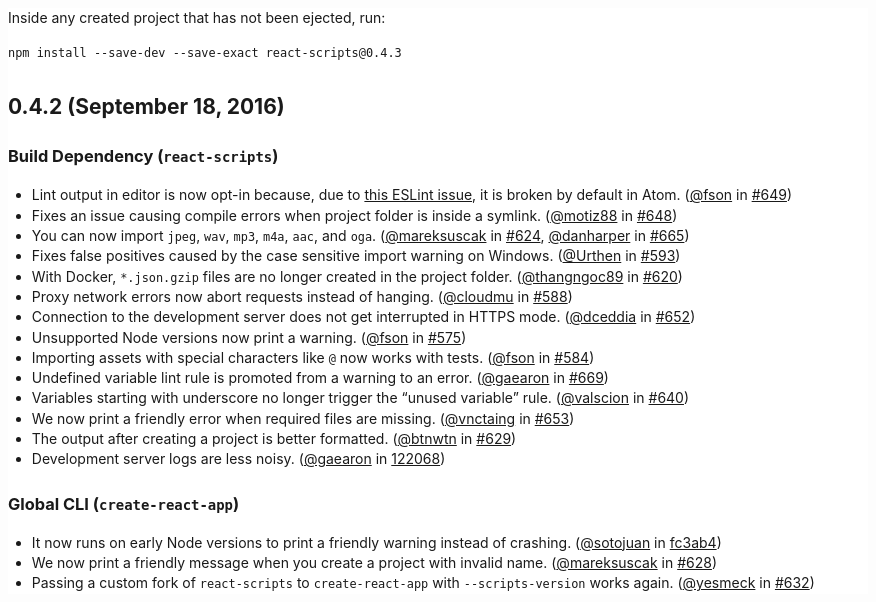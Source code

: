 Inside any created project that has not been ejected, run:

```
npm install --save-dev --save-exact react-scripts@0.4.3
```

## 0.4.2 (September 18, 2016)

### Build Dependency (`react-scripts`)

* Lint output in editor is now opt-in because, due to [this ESLint issue](https://github.com/eslint/eslint/issues/3458), it is broken by default in Atom. ([@fson](https://github.com/fson) in [#649](https://github.com/facebookincubator/create-react-app/pull/649))
* Fixes an issue causing compile errors when project folder is inside a symlink. ([@motiz88](https://github.com/motiz88) in [#648](https://github.com/facebookincubator/create-react-app/pull/648))
* You can now import `jpeg`, `wav`, `mp3`, `m4a`, `aac`, and `oga`. ([@mareksuscak](https://github.com/mareksuscak) in [#624](https://github.com/facebookincubator/create-react-app/pull/624), [@danharper](https://github.com/danharper) in [#665](https://github.com/facebookincubator/create-react-app/pull/665))
* Fixes false positives caused by the case sensitive import warning on Windows. ([@Urthen](https://github.com/Urthen) in [#593](https://github.com/facebookincubator/create-react-app/pull/593))
* With Docker, `*.json.gzip` files are no longer created in the project folder. ([@thangngoc89](https://github.com/thangngoc89) in [#620](https://github.com/facebookincubator/create-react-app/pull/620))
* Proxy network errors now abort requests instead of hanging. ([@cloudmu](https://github.com/cloudmu) in [#588](https://github.com/facebookincubator/create-react-app/pull/588))
* Connection to the development server does not get interrupted in HTTPS mode. ([@dceddia](https://github.com/dceddia) in [#652](https://github.com/facebookincubator/create-react-app/pull/652))
* Unsupported Node versions now print a warning. ([@fson](https://github.com/fson) in [#575](https://github.com/facebookincubator/create-react-app/pull/575))
* Importing assets with special characters like `@` now works with tests. ([@fson](https://github.com/fson) in [#584](https://github.com/facebookincubator/create-react-app/pull/584))
* Undefined variable lint rule is promoted from a warning to an error. ([@gaearon](https://github.com/gaearon) in [#669](https://github.com/facebookincubator/create-react-app/pull/669))
* Variables starting with underscore no longer trigger the “unused variable” rule. ([@valscion](https://github.com/valscion) in [#640](https://github.com/facebookincubator/create-react-app/pull/640))
* We now print a friendly error when required files are missing. ([@vnctaing](https://github.com/vnctaing) in [#653](https://github.com/facebookincubator/create-react-app/pull/653))
* The output after creating a project is better formatted. ([@btnwtn](https://github.com/btnwtn) in [#629](https://github.com/facebookincubator/create-react-app/pull/629))
* Development server logs are less noisy. ([@gaearon](https://github.com/gaearon) in [122068](https://github.com/facebookincubator/create-react-app/commit/1220683276dd9eb2f2719aece7f40bf2ffb397b4))

### Global CLI (`create-react-app`)

* It now runs on early Node versions to print a friendly warning instead of crashing. ([@sotojuan](https://github.com/sotojuan) in [fc3ab4](https://github.com/facebookincubator/create-react-app/commit/fc3ab46d2a54f142f9287ce7de9ab2fc2514487d))
* We now print a friendly message when you create a project with invalid name. ([@mareksuscak](https://github.com/mareksuscak) in [#628](https://github.com/facebookincubator/create-react-app/pull/628))
* Passing a custom fork of `react-scripts` to `create-react-app` with `--scripts-version` works again. ([@yesmeck](https://github.com/yesmeck) in [#632](https://github.com/facebookincubator/create-react-app/pull/632))
